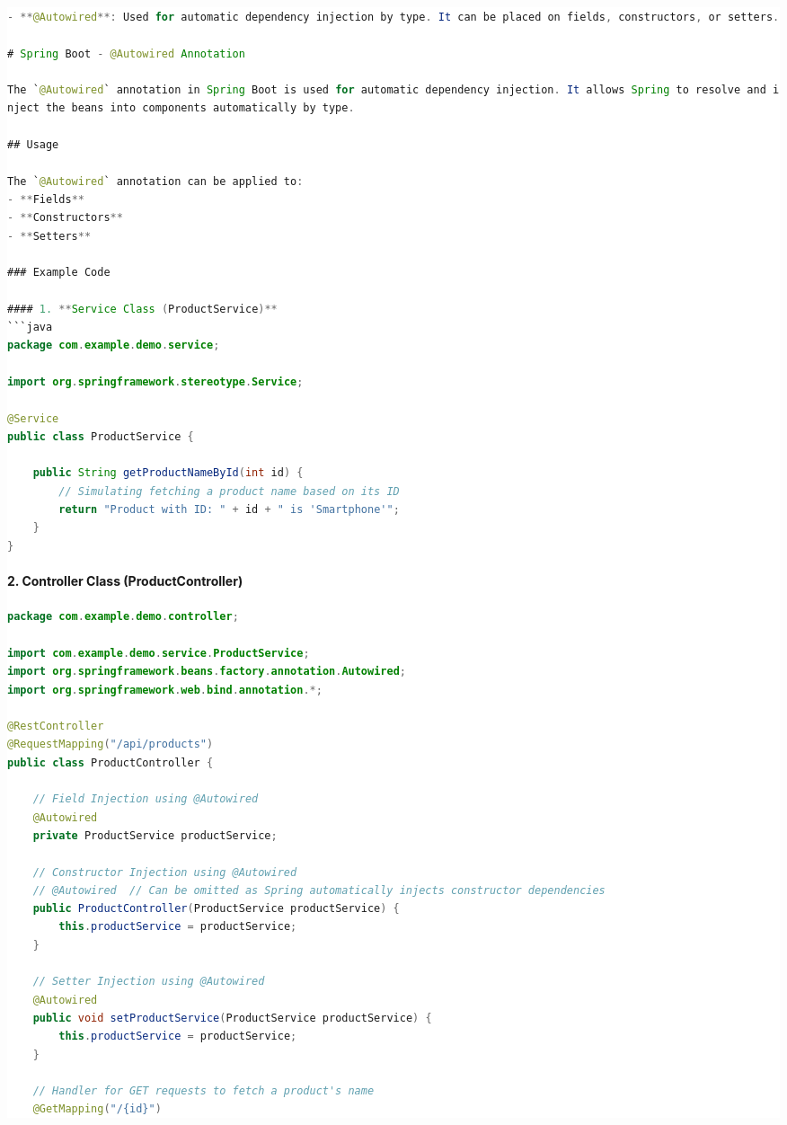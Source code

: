 ```java
- **@Autowired**: Used for automatic dependency injection by type. It can be placed on fields, constructors, or setters.
     
# Spring Boot - @Autowired Annotation

The `@Autowired` annotation in Spring Boot is used for automatic dependency injection. It allows Spring to resolve and inject the beans into components automatically by type.

## Usage

The `@Autowired` annotation can be applied to:
- **Fields**
- **Constructors**
- **Setters**

### Example Code

#### 1. **Service Class (ProductService)**
```java
package com.example.demo.service;

import org.springframework.stereotype.Service;

@Service
public class ProductService {

    public String getProductNameById(int id) {
        // Simulating fetching a product name based on its ID
        return "Product with ID: " + id + " is 'Smartphone'";
    }
}
```

#### 2. **Controller Class (ProductController)**
```java
package com.example.demo.controller;

import com.example.demo.service.ProductService;
import org.springframework.beans.factory.annotation.Autowired;
import org.springframework.web.bind.annotation.*;

@RestController
@RequestMapping("/api/products")
public class ProductController {

    // Field Injection using @Autowired
    @Autowired
    private ProductService productService;

    // Constructor Injection using @Autowired
    // @Autowired  // Can be omitted as Spring automatically injects constructor dependencies
    public ProductController(ProductService productService) {
        this.productService = productService;
    }

    // Setter Injection using @Autowired
    @Autowired
    public void setProductService(ProductService productService) {
        this.productService = productService;
    }

    // Handler for GET requests to fetch a product's name
    @GetMapping("/{id}")
```